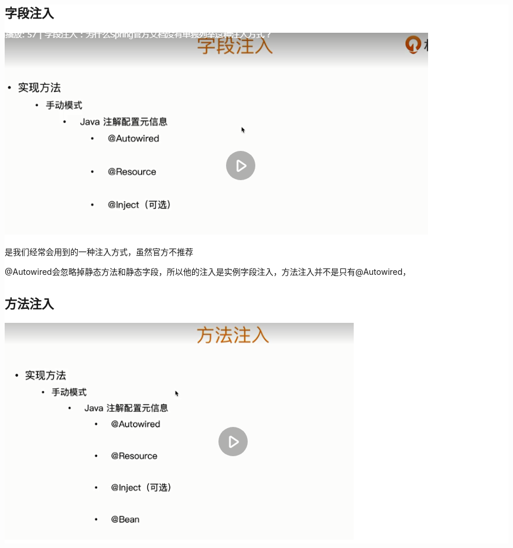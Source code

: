 ## 字段注入

![image-20220308091859277](spring学习.assets/image-20220308091859277.png)







是我们经常会用到的一种注入方式，虽然官方不推荐

@Autowired会忽略掉静态方法和静态字段，所以他的注入是实例字段注入，方法注入并不是只有@Autowired，



## 方法注入

![image-20220308093528730](spring学习.assets/image-20220308093528730.png)
